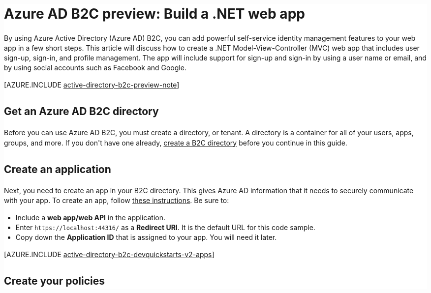 <properties
	pageTitle="Azure Active Directory B2C preview | Microsoft Azure"
	description="How to build a web application that has sign-in, sign-up, and profile management by using Azure Active Directory B2C."
	services="active-directory-b2c"
	documentationCenter=".net"
	authors="dstrockis"
	manager="msmbaldwin"
	editor=""/>

<tags
	ms.service="active-directory-b2c"
	ms.workload="identity"
	ms.tgt_pltfrm="na"
	ms.devlang="dotnet"
	ms.topic="article"
	ms.date="02/19/2016"
	ms.author="dastrock"/>

# Azure AD B2C preview: Build a .NET web app



By using Azure Active Directory (Azure AD) B2C, you can add powerful self-service identity management features to your web app in a few short steps. This article will discuss how to create a .NET Model-View-Controller (MVC) web app that includes user sign-up, sign-in, and profile management. The app will include support for sign-up and sign-in by using a user name or email, and by using social accounts such as Facebook and Google.

[AZURE.INCLUDE [active-directory-b2c-preview-note](../../includes/active-directory-b2c-preview-note.md)]

## Get an Azure AD B2C directory

Before you can use Azure AD B2C, you must create a directory, or tenant. A directory is a container for all of your users, apps, groups, and more.  If you don't have one already, [create a B2C directory](active-directory-b2c-get-started.md) before you continue in this guide.

## Create an application

Next, you need to create an app in your B2C directory. This gives Azure AD information that it needs to securely communicate with your app. To create an app, follow [these instructions](active-directory-b2c-app-registration.md).  Be sure to:

- Include a **web app/web API** in the application.
- Enter `https://localhost:44316/` as a **Redirect URI**. It is the default URL for this code sample.
- Copy down the **Application ID** that is assigned to your app.  You will need it later.

[AZURE.INCLUDE [active-directory-b2c-devquickstarts-v2-apps](../../includes/active-directory-b2c-devquickstarts-v2-apps.md)]

## Create your policies
